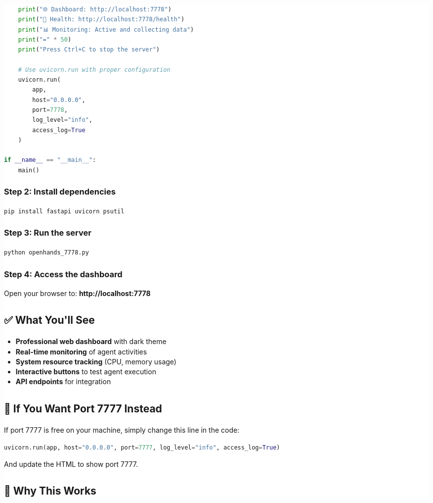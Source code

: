 ```python
    print("🌐 Dashboard: http://localhost:7778")
    print("🔧 Health: http://localhost:7778/health")
    print("📊 Monitoring: Active and collecting data")
    print("=" * 50)
    print("Press Ctrl+C to stop the server")
    
    # Use uvicorn.run with proper configuration
    uvicorn.run(
        app, 
        host="0.0.0.0", 
        port=7778,
        log_level="info",
        access_log=True
    )

if __name__ == "__main__":
    main()
```

### Step 2: Install dependencies
```bash
pip install fastapi uvicorn psutil
```

### Step 3: Run the server
```bash
python openhands_7778.py
```

### Step 4: Access the dashboard
Open your browser to: **http://localhost:7778**

## ✅ What You'll See

- **Professional web dashboard** with dark theme
- **Real-time monitoring** of agent activities
- **System resource tracking** (CPU, memory usage)
- **Interactive buttons** to test agent execution
- **API endpoints** for integration

## 🔧 If You Want Port 7777 Instead

If port 7777 is free on your machine, simply change this line in the code:
```python
uvicorn.run(app, host="0.0.0.0", port=7777, log_level="info", access_log=True)
```

And update the HTML to show port 7777.

## 🎯 Why This Works
